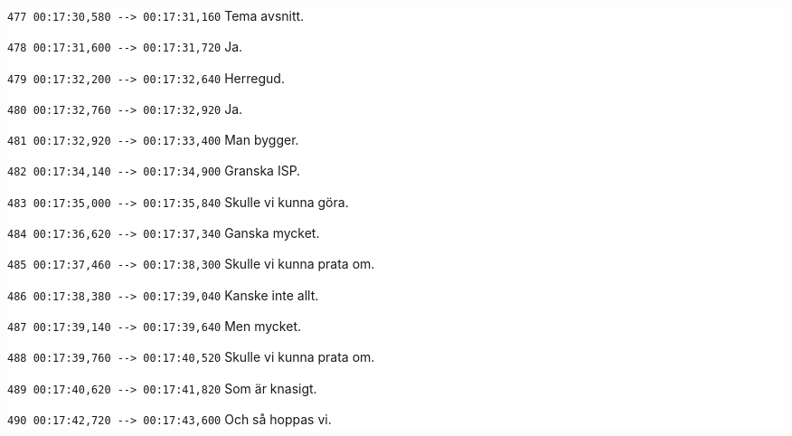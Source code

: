 

`477 00:17:30,580 --> 00:17:31,160`
Tema avsnitt.



`478 00:17:31,600 --> 00:17:31,720`
Ja.



`479 00:17:32,200 --> 00:17:32,640`
Herregud.



`480 00:17:32,760 --> 00:17:32,920`
Ja.



`481 00:17:32,920 --> 00:17:33,400`
Man bygger.



`482 00:17:34,140 --> 00:17:34,900`
Granska ISP.



`483 00:17:35,000 --> 00:17:35,840`
Skulle vi kunna göra.



`484 00:17:36,620 --> 00:17:37,340`
Ganska mycket.



`485 00:17:37,460 --> 00:17:38,300`
Skulle vi kunna prata om.



`486 00:17:38,380 --> 00:17:39,040`
Kanske inte allt.



`487 00:17:39,140 --> 00:17:39,640`
Men mycket.



`488 00:17:39,760 --> 00:17:40,520`
Skulle vi kunna prata om.



`489 00:17:40,620 --> 00:17:41,820`
Som är knasigt.



`490 00:17:42,720 --> 00:17:43,600`
Och så hoppas vi.
